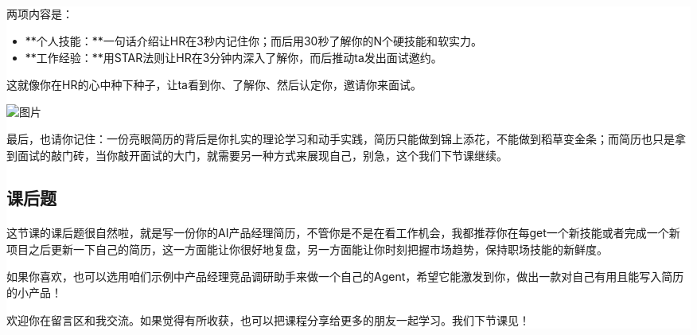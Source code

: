 两项内容是：

- **个人技能：**一句话介绍让HR在3秒内记住你；而后用30秒了解你的N个硬技能和软实力。
- **工作经验：**用STAR法则让HR在3分钟内深入了解你，而后推动ta发出面试邀约。

这就像你在HR的心中种下种子，让ta看到你、了解你、然后认定你，邀请你来面试。

![图片](https://static001.geekbang.org/resource/image/d9/51/d9a2cc5b025c2yyd28549c4yy64c9951.jpg?wh=1374x1091)

最后，也请你记住：一份亮眼简历的背后是你扎实的理论学习和动手实践，简历只能做到锦上添花，不能做到稻草变金条；而简历也只是拿到面试的敲门砖，当你敲开面试的大门，就需要另一种方式来展现自己，别急，这个我们下节课继续。

## 课后题

这节课的课后题很自然啦，就是写一份你的AI产品经理简历，不管你是不是在看工作机会，我都推荐你在每get一个新技能或者完成一个新项目之后更新一下自己的简历，这一方面能让你很好地复盘，另一方面能让你时刻把握市场趋势，保持职场技能的新鲜度。

如果你喜欢，也可以选用咱们示例中产品经理竞品调研助手来做一个自己的Agent，希望它能激发到你，做出一款对自己有用且能写入简历的小产品！

欢迎你在留言区和我交流。如果觉得有所收获，也可以把课程分享给更多的朋友一起学习。我们下节课见！